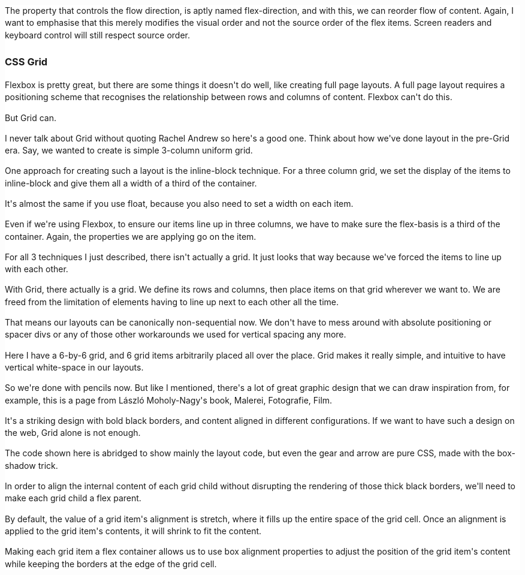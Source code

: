 The property that controls the flow direction, is aptly named flex-direction, and with this, we can reorder flow of content. Again, I want to emphasise that this merely modifies the visual order and not the source order of the flex items. Screen readers and keyboard control will still respect source order.

### CSS Grid

Flexbox is pretty great, but there are some things it doesn't do well, like creating full page layouts. A full page layout requires a positioning scheme that recognises the relationship between rows and columns of content. Flexbox can't do this.

But Grid can.

I never talk about Grid without quoting Rachel Andrew so here's a good one. Think about how we've done layout in the pre-Grid era. Say, we wanted to create is simple 3-column uniform grid.

One approach for creating such a layout is the inline-block technique. For a three column grid, we set the display of the items to inline-block and give them all a width of a third of the container.

It's almost the same if you use float, because you also need to set a width on each item.

Even if we're using Flexbox, to ensure our items line up in three columns, we have to make sure the flex-basis is a third of the container. Again, the properties we are applying go on the item.

For all 3 techniques I just described, there isn't actually a grid. It just looks that way because we've forced the items to line up with each other.

With Grid, there actually is a grid. We define its rows and columns, then place items on that grid wherever we want to. We are freed from the limitation of elements having to line up next to each other all the time.

That means our layouts can be canonically non-sequential now. We don't have to mess around with absolute positioning or spacer divs or any of those other workarounds we used for vertical spacing any more.

Here I have a 6-by-6 grid, and 6 grid items arbitrarily placed all over the place. Grid makes it really simple, and intuitive to have vertical white-space in our layouts.

So we're done with pencils now. But like I mentioned, there's a lot of great graphic design that we can draw inspiration from, for example, this is a page from László Moholy-Nagy's book, Malerei, Fotografie, Film.

It's a striking design with bold black borders, and content aligned in different configurations. If we want to have such a design on the web, Grid alone is not enough.

The code shown here is abridged to show mainly the layout code, but even the gear and arrow are pure CSS, made with the box-shadow trick.

In order to align the internal content of each grid child without disrupting the rendering of those thick black borders, we'll need to make each grid child a flex parent.

By default, the value of a grid item's alignment is stretch, where it fills up the entire space of the grid cell. Once an alignment is applied to the grid item's contents, it will shrink to fit the content.

Making each grid item a flex container allows us to use box alignment properties to adjust the position of the grid item's content while keeping the borders at the edge of the grid cell.
